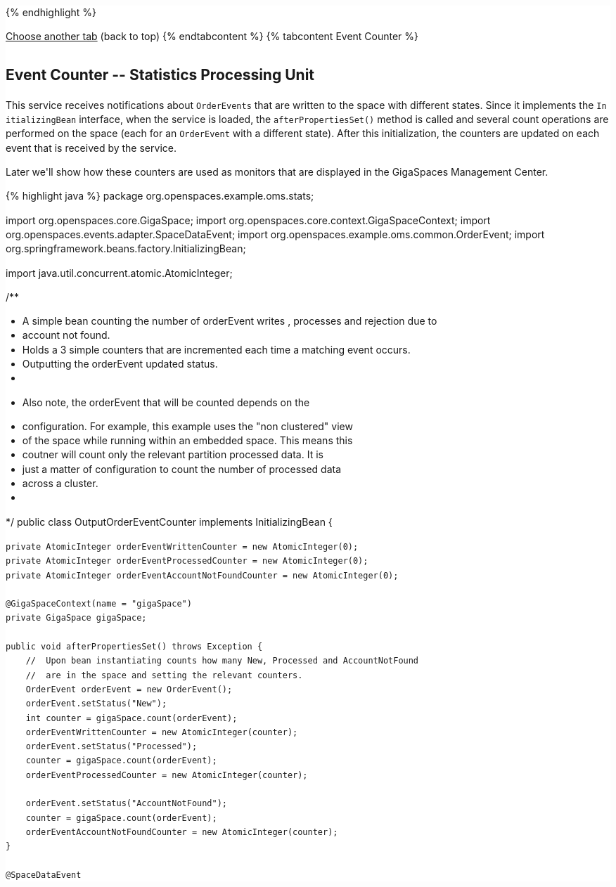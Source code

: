 {% endhighlight %}

[Choose another tab](#deck3) (back to top)
{% endtabcontent %}
{% tabcontent Event Counter %}

## Event Counter -- Statistics Processing Unit

This service receives notifications about `OrderEvents` that are written to the space with different states. Since it implements the `InitializingBean` interface, when the service is loaded, the `afterPropertiesSet()` method is called and several count operations are performed on the space (each for an `OrderEvent` with a different state). After this initialization, the counters are updated on each event that is received by the service.

Later we'll show how these counters are used as monitors that are displayed in the GigaSpaces Management Center.

{% highlight java %}
package org.openspaces.example.oms.stats;

import org.openspaces.core.GigaSpace;
import org.openspaces.core.context.GigaSpaceContext;
import org.openspaces.events.adapter.SpaceDataEvent;
import org.openspaces.example.oms.common.OrderEvent;
import org.springframework.beans.factory.InitializingBean;

import java.util.concurrent.atomic.AtomicInteger;

/**
 * A simple bean counting the number of orderEvent writes , processes and rejection due to
 * account not found. 
 * Holds a 3 simple counters that are incremented each time a matching event occurs.
 * Outputting the orderEvent updated status.
 *
 * <p>Also note, the orderEvent that will be counted depends on the
 * configuration. For example, this example uses the "non clustered" view
 * of the space while running within an embedded space. This means this
 * coutner will count only the relevant partition processed data. It is
 * just a matter of configuration to count the number of processed data
 * across a cluster.
 *
 */
public class OutputOrderEventCounter implements InitializingBean {
	
	private AtomicInteger orderEventWrittenCounter = new AtomicInteger(0);
    private AtomicInteger orderEventProcessedCounter = new AtomicInteger(0);
    private AtomicInteger orderEventAccountNotFoundCounter = new AtomicInteger(0);
    
    @GigaSpaceContext(name = "gigaSpace")
    private GigaSpace gigaSpace;
    
    public void afterPropertiesSet() throws Exception {
		//	Upon bean instantiating counts how many New, Processed and AccountNotFound 
    	//	are in the space and setting the relevant counters.
    	OrderEvent orderEvent = new OrderEvent();
    	orderEvent.setStatus("New");
    	int counter = gigaSpace.count(orderEvent);
    	orderEventWrittenCounter = new AtomicInteger(counter);
    	orderEvent.setStatus("Processed");
    	counter = gigaSpace.count(orderEvent);
    	orderEventProcessedCounter = new AtomicInteger(counter);
    	
    	orderEvent.setStatus("AccountNotFound");
    	counter = gigaSpace.count(orderEvent);
    	orderEventAccountNotFoundCounter = new AtomicInteger(counter);
	}
    
    @SpaceDataEvent